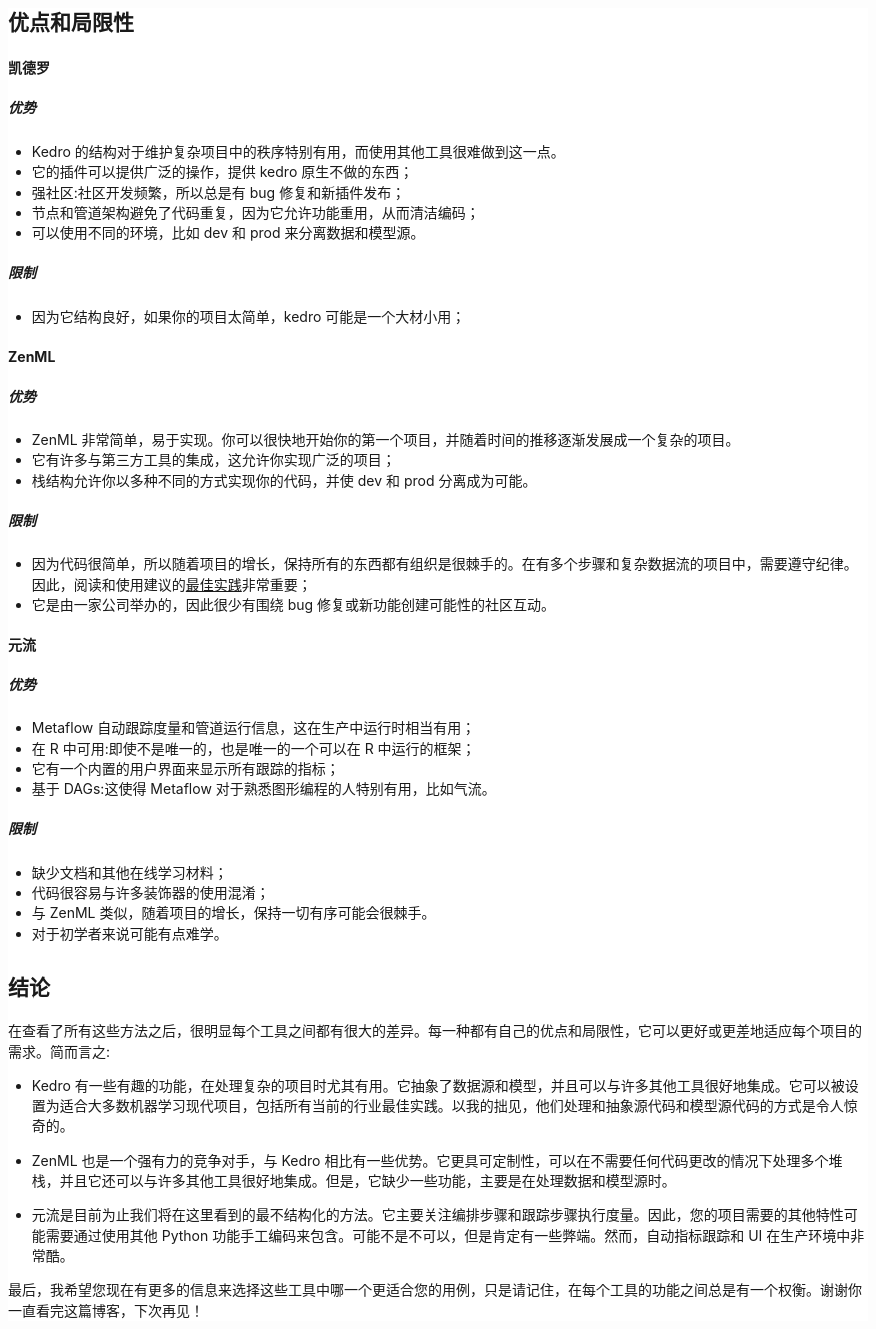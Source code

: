 ## 优点和局限性

#### 凯德罗

##### 优势

*   Kedro 的结构对于维护复杂项目中的秩序特别有用，而使用其他工具很难做到这一点。
*   它的插件可以提供广泛的操作，提供 kedro 原生不做的东西；
*   强社区:社区开发频繁，所以总是有 bug 修复和新插件发布；
*   节点和管道架构避免了代码重复，因为它允许功能重用，从而清洁编码；
*   可以使用不同的环境，比如 dev 和 prod 来分离数据和模型源。

##### 限制

*   因为它结构良好，如果你的项目太简单，kedro 可能是一个大材小用；

#### ZenML

##### 优势

*   ZenML 非常简单，易于实现。你可以很快地开始你的第一个项目，并随着时间的推移逐渐发展成一个复杂的项目。
*   它有许多与第三方工具的集成，这允许你实现广泛的项目；
*   栈结构允许你以多种不同的方式实现你的代码，并使 dev 和 prod 分离成为可能。

##### 限制

*   因为代码很简单，所以随着项目的增长，保持所有的东西都有组织是很棘手的。在有多个步骤和复杂数据流的项目中，需要遵守纪律。因此，阅读和使用建议的[最佳实践](https://web.archive.org/web/20221206150330/https://docs.zenml.io/links-and-resources/resources/best-practices)非常重要；
*   它是由一家公司举办的，因此很少有围绕 bug 修复或新功能创建可能性的社区互动。

#### 元流

##### 优势

*   Metaflow 自动跟踪度量和管道运行信息，这在生产中运行时相当有用；
*   在 R 中可用:即使不是唯一的，也是唯一的一个可以在 R 中运行的框架；
*   它有一个内置的用户界面来显示所有跟踪的指标；
*   基于 DAGs:这使得 Metaflow 对于熟悉图形编程的人特别有用，比如气流。

##### 限制

*   缺少文档和其他在线学习材料；
*   代码很容易与许多装饰器的使用混淆；
*   与 ZenML 类似，随着项目的增长，保持一切有序可能会很棘手。
*   对于初学者来说可能有点难学。

## 结论

在查看了所有这些方法之后，很明显每个工具之间都有很大的差异。每一种都有自己的优点和局限性，它可以更好或更差地适应每个项目的需求。简而言之:

*   Kedro 有一些有趣的功能，在处理复杂的项目时尤其有用。它抽象了数据源和模型，并且可以与许多其他工具很好地集成。它可以被设置为适合大多数机器学习现代项目，包括所有当前的行业最佳实践。以我的拙见，他们处理和抽象源代码和模型源代码的方式是令人惊奇的。

*   ZenML 也是一个强有力的竞争对手，与 Kedro 相比有一些优势。它更具可定制性，可以在不需要任何代码更改的情况下处理多个堆栈，并且它还可以与许多其他工具很好地集成。但是，它缺少一些功能，主要是在处理数据和模型源时。

*   元流是目前为止我们将在这里看到的最不结构化的方法。它主要关注编排步骤和跟踪步骤执行度量。因此，您的项目需要的其他特性可能需要通过使用其他 Python 功能手工编码来包含。可能不是不可以，但是肯定有一些弊端。然而，自动指标跟踪和 UI 在生产环境中非常酷。

最后，我希望您现在有更多的信息来选择这些工具中哪一个更适合您的用例，只是请记住，在每个工具的功能之间总是有一个权衡。谢谢你一直看完这篇博客，下次再见！